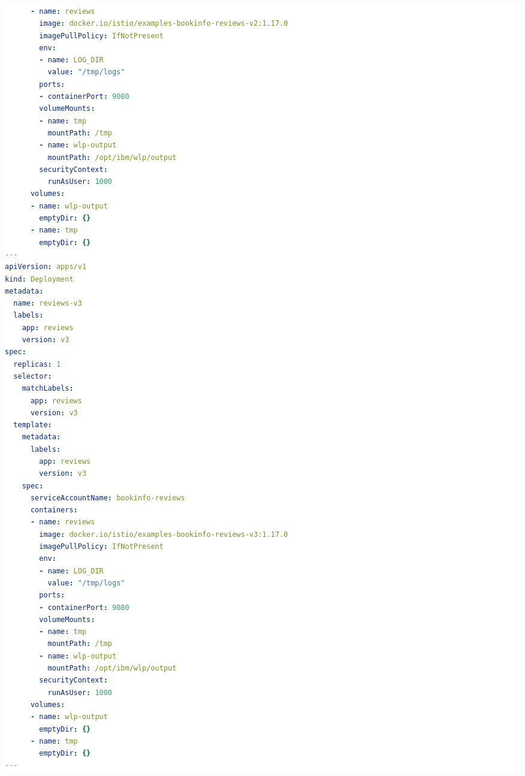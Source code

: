    ```yaml
         - name: reviews
           image: docker.io/istio/examples-bookinfo-reviews-v2:1.17.0
           imagePullPolicy: IfNotPresent
           env:
           - name: LOG_DIR
             value: "/tmp/logs"
           ports:
           - containerPort: 9080
           volumeMounts:
           - name: tmp
             mountPath: /tmp
           - name: wlp-output
             mountPath: /opt/ibm/wlp/output
           securityContext:
             runAsUser: 1000
         volumes:
         - name: wlp-output
           emptyDir: {}
         - name: tmp
           emptyDir: {}
   ---
   apiVersion: apps/v1
   kind: Deployment
   metadata:
     name: reviews-v3
     labels:
       app: reviews
       version: v3
   spec:
     replicas: 1
     selector:
       matchLabels:
         app: reviews
         version: v3
     template:
       metadata:
         labels:
           app: reviews
           version: v3
       spec:
         serviceAccountName: bookinfo-reviews
         containers:
         - name: reviews
           image: docker.io/istio/examples-bookinfo-reviews-v3:1.17.0
           imagePullPolicy: IfNotPresent
           env:
           - name: LOG_DIR
             value: "/tmp/logs"
           ports:
           - containerPort: 9080
           volumeMounts:
           - name: tmp
             mountPath: /tmp
           - name: wlp-output
             mountPath: /opt/ibm/wlp/output
           securityContext:
             runAsUser: 1000
         volumes:
         - name: wlp-output
           emptyDir: {}
         - name: tmp
           emptyDir: {}
   ---
   ```